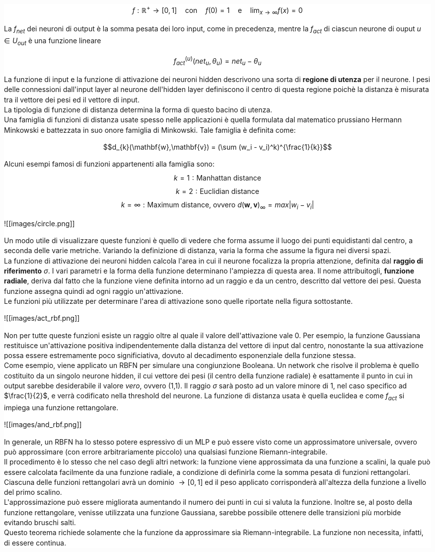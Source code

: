 $$f: \mathbb{R}^{+} \to [0,1] \quad \text{con} \quad f(0) = 1 \quad \text{e} \quad \lim_{x \to \infty} f(x) = 0$$

La $f_{net}$ dei neuroni di output è la somma pesata dei loro input, come in precedenza, mentre la $f_{act}$ di ciascun neurone di ouput $u \in U_{out}$ è una funzione lineare 

$$f_{act}^{(u)}(net_{u}, \theta_{u}) = net_{u} - \theta_{u}$$

La funzione di input e la funzione di attivazione dei neuroni hidden descrivono una sorta di **regione di utenza** per il neurone. I pesi delle connessioni dall'input layer al neurone dell'hidden layer definiscono il centro di questa regione poichè la distanza è misurata tra il vettore dei pesi ed il vettore di input. <br />
La tipologia di funzione di distanza determina la forma di questo bacino di utenza.<br />
Una famiglia di funzioni di distanza usate spesso nelle applicazioni è quella formulata dal matematico prussiano Hermann Minkowski e battezzata in suo onore famiglia di Minkowski. Tale famiglia è definita come:

$$d_{k}(\mathbf{w},\mathbf{v}) = (\sum (w_i - v_i)^k)^{\frac{1}{k}}$$

Alcuni esempi famosi di funzioni appartenenti alla famiglia sono:
$$k = 1: \text{Manhattan distance}$$ $$k=2:\text{Euclidian distance}$$
$$k = \infty: \text{Maximum distance, ovvero } d(\mathbf{w},\mathbf{v})_\infty = max |w_i - v_i|$$

![[images/circle.png]]

Un modo utile di visualizzare queste funzioni è quello di vedere che forma assume il luogo dei punti equidistanti dal centro, a seconda delle varie metriche. Variando la definizione di distanza, varia la forma che assume la figura nei diversi spazi.<br />
La funzione di attivazione dei neuroni hidden calcola l'area in cui il neurone focalizza la propria attenzione, definita dal **raggio di riferimento** $\sigma$. I vari parametri e la forma della funzione determinano l'ampiezza di questa area. Il nome attribuitogli, **funzione radiale**, deriva dal fatto che la funzione viene definita intorno ad un raggio e da un centro, descritto dal vettore dei pesi. Questa funzione assegna quindi ad ogni raggio un'attivazione. <br />
Le funzioni più utilizzate per determinare l'area di attivazione sono quelle riportate nella figura sottostante.

![[images/act_rbf.png]]

Non per tutte queste funzioni esiste un raggio oltre al quale il valore dell'attivazione vale $0$. Per esempio, la funzione Gaussiana restituisce un'attivazione positiva indipendentemente dalla distanza del vettore di input dal centro, nonostante la sua attivazione possa essere estremamente poco significiativa, dovuto al decadimento esponenziale della funzione stessa.<br />
Come esempio, viene applicato un RBFN per simulare una congiunzione Booleana. Un network che risolve il problema è quello costituito da un singolo neurone hidden, il cui vettore dei pesi (il centro della funzione radiale) è esattamente il punto in cui in output sarebbe desiderabile il valore *vero*, ovvero (1,1). Il raggio $\sigma$ sarà posto ad un valore minore di $1$, nel caso specifico ad $\frac{1}{2}$, e verrà codificato nella threshold del neurone. La funzione di distanza usata è quella euclidea e come $f_{act}$ si impiega una funzione rettangolare.

![[images/and_rbf.png]]

In generale, un RBFN ha lo stesso potere espressivo di un MLP e può essere visto come un approssimatore universale, ovvero può approssimare (con errore arbitrariamente piccolo) una qualsiasi funzione Riemann-integrabile.<br />
Il procedimento è lo stesso che nel caso degli altri network: la funzione viene approssimata da una funzione a scalini, la quale può essere calcolata facilmente da una funzione radiale, a condizione di definirla come la somma pesata di funzioni rettangolari.
Ciascuna delle funzioni rettangolari avrà un dominio $\rightarrow [0,1]$ ed il peso applicato corrisponderà all'altezza della funzione a livello del primo scalino.<br />
L'approssimazione può essere migliorata aumentando il numero dei punti in cui si valuta la funzione. Inoltre se, al posto della funzione rettangolare, venisse utilizzata una funzione Gaussiana, sarebbe possibile ottenere delle transizioni più morbide evitando bruschi salti.<br />
Questo teorema richiede solamente che la funzione da approssimare sia Riemann-integrabile. La funzione non necessita, infatti, di essere continua.
